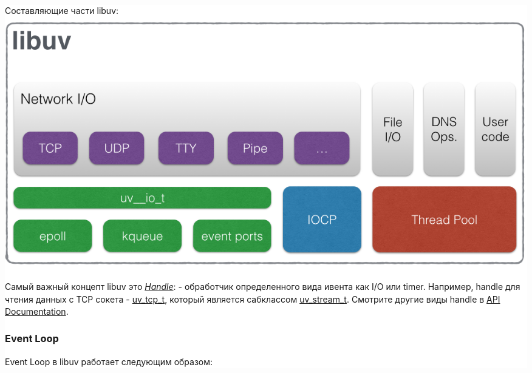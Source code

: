 Составляющие части libuv:
![libuv Design Overview](assets/libuv_design_overview.png)

Самый важный концепт libuv это *[Handle](http://docs.libuv.org/en/v1.x/guide/basics.html#handles-and-requests)*: - обработчик определенного вида ивента как I/O или timer. Например, handle для чтения данных с TCP сокета - [uv_tcp_t](http://docs.libuv.org/en/v1.x/tcp.html), который является сабклассом [uv_stream_t](http://docs.libuv.org/en/v1.x/stream.html). Смотрите другие виды handle в [API Documentation](http://docs.libuv.org/en/v1.x/api.html).

### Event Loop

Event Loop в libuv работает следующим образом:
